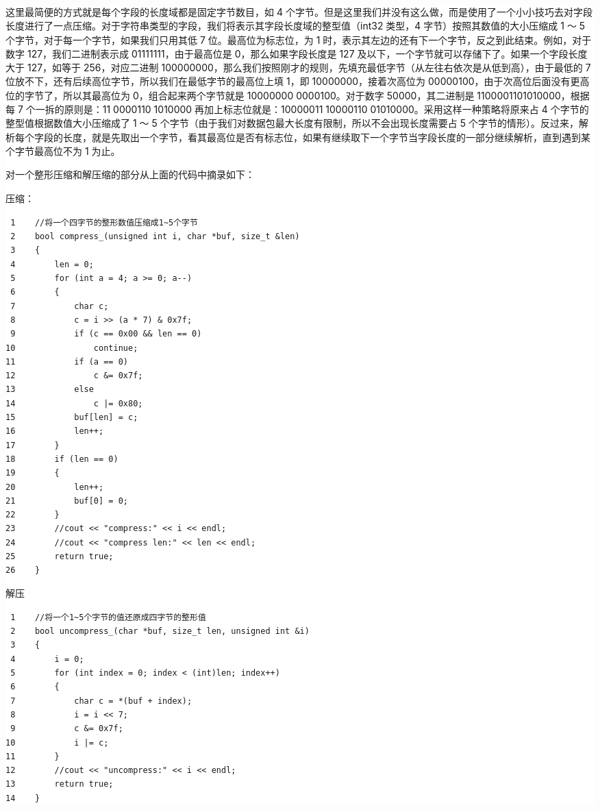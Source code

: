 这里最简便的方式就是每个字段的长度域都是固定字节数目，如 4 个字节。但是这里我们并没有这么做，而是使用了一个小小技巧去对字段长度进行了一点压缩。对于字符串类型的字段，我们将表示其字段长度域的整型值（int32 类型，4 字节）按照其数值的大小压缩成 1 ～ 5 个字节，对于每一个字节，如果我们只用其低 7 位。最高位为标志位，为 1 时，表示其左边的还有下一个字节，反之到此结束。例如，对于数字 127，我们二进制表示成 01111111，由于最高位是 0，那么如果字段长度是 127 及以下，一个字节就可以存储下了。如果一个字段长度大于 127，如等于 256，对应二进制 100000000，那么我们按照刚才的规则，先填充最低字节（从左往右依次是从低到高），由于最低的 7 位放不下，还有后续高位字节，所以我们在最低字节的最高位上填 1，即 10000000，接着次高位为 00000100，由于次高位后面没有更高位的字节了，所以其最高位为 0，组合起来两个字节就是 10000000 0000100。对于数字 50000，其二进制是 1100001101010000，根据每 7 个一拆的原则是：11 0000110 1010000 再加上标志位就是：10000011 10000110 01010000。采用这样一种策略将原来占 4 个字节的整型值根据数值大小压缩成了 1 ～ 5 个字节（由于我们对数据包最大长度有限制，所以不会出现长度需要占 5 个字节的情形）。反过来，解析每个字段的长度，就是先取出一个字节，看其最高位是否有标志位，如果有继续取下一个字节当字段长度的一部分继续解析，直到遇到某个字节最高位不为 1 为止。

对一个整形压缩和解压缩的部分从上面的代码中摘录如下：

压缩：

```
 1    //将一个四字节的整形数值压缩成1~5个字节
 2    bool compress_(unsigned int i, char *buf, size_t &len)
 3    {
 4        len = 0;
 5        for (int a = 4; a >= 0; a--)
 6        {
 7            char c;
 8            c = i >> (a * 7) & 0x7f;
 9            if (c == 0x00 && len == 0)
10                continue;
11            if (a == 0)
12                c &= 0x7f;
13            else
14                c |= 0x80;
15            buf[len] = c;
16            len++;
17        }
18        if (len == 0)
19        {
20            len++;
21            buf[0] = 0;
22        }
23        //cout << "compress:" << i << endl;
24        //cout << "compress len:" << len << endl;
25        return true;
26    }
```

解压

```
 1    //将一个1~5个字节的值还原成四字节的整形值
 2    bool uncompress_(char *buf, size_t len, unsigned int &i)
 3    {
 4        i = 0;
 5        for (int index = 0; index < (int)len; index++)
 6        {
 7            char c = *(buf + index);
 8            i = i << 7;
 9            c &= 0x7f;
10            i |= c;
11        }
12        //cout << "uncompress:" << i << endl;
13        return true;
14    }
```
